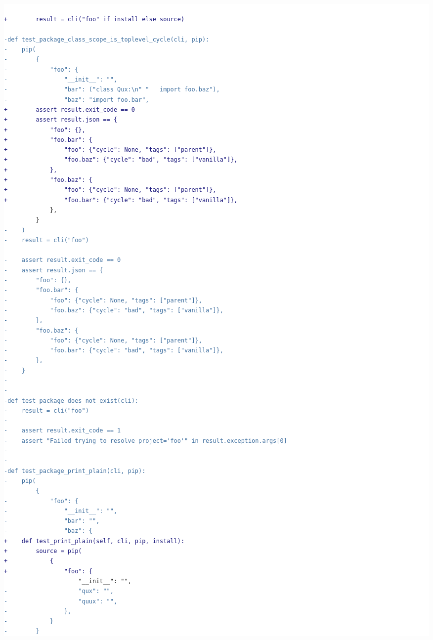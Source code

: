 ```diff
 
+        result = cli("foo" if install else source)
 
-def test_package_class_scope_is_toplevel_cycle(cli, pip):
-    pip(
-        {
-            "foo": {
-                "__init__": "",
-                "bar": ("class Qux:\n" "   import foo.baz"),
-                "baz": "import foo.bar",
+        assert result.exit_code == 0
+        assert result.json == {
+            "foo": {},
+            "foo.bar": {
+                "foo": {"cycle": None, "tags": ["parent"]},
+                "foo.baz": {"cycle": "bad", "tags": ["vanilla"]},
+            },
+            "foo.baz": {
+                "foo": {"cycle": None, "tags": ["parent"]},
+                "foo.bar": {"cycle": "bad", "tags": ["vanilla"]},
             },
         }
-    )
-    result = cli("foo")
 
-    assert result.exit_code == 0
-    assert result.json == {
-        "foo": {},
-        "foo.bar": {
-            "foo": {"cycle": None, "tags": ["parent"]},
-            "foo.baz": {"cycle": "bad", "tags": ["vanilla"]},
-        },
-        "foo.baz": {
-            "foo": {"cycle": None, "tags": ["parent"]},
-            "foo.bar": {"cycle": "bad", "tags": ["vanilla"]},
-        },
-    }
-
-
-def test_package_does_not_exist(cli):
-    result = cli("foo")
-
-    assert result.exit_code == 1
-    assert "Failed trying to resolve project='foo'" in result.exception.args[0]
-
-
-def test_package_print_plain(cli, pip):
-    pip(
-        {
-            "foo": {
-                "__init__": "",
-                "bar": "",
-                "baz": {
+    def test_print_plain(self, cli, pip, install):
+        source = pip(
+            {
+                "foo": {
                     "__init__": "",
-                    "qux": "",
-                    "quux": "",
-                },
-            }
-        }
```